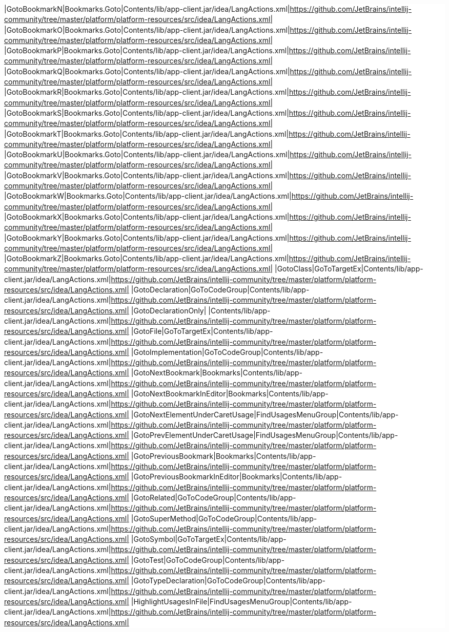 |GotoBookmarkN|Bookmarks.Goto|Contents/lib/app-client.jar/idea/LangActions.xml|https://github.com/JetBrains/intellij-community/tree/master/platform/platform-resources/src/idea/LangActions.xml|
|GotoBookmarkO|Bookmarks.Goto|Contents/lib/app-client.jar/idea/LangActions.xml|https://github.com/JetBrains/intellij-community/tree/master/platform/platform-resources/src/idea/LangActions.xml|
|GotoBookmarkP|Bookmarks.Goto|Contents/lib/app-client.jar/idea/LangActions.xml|https://github.com/JetBrains/intellij-community/tree/master/platform/platform-resources/src/idea/LangActions.xml|
|GotoBookmarkQ|Bookmarks.Goto|Contents/lib/app-client.jar/idea/LangActions.xml|https://github.com/JetBrains/intellij-community/tree/master/platform/platform-resources/src/idea/LangActions.xml|
|GotoBookmarkR|Bookmarks.Goto|Contents/lib/app-client.jar/idea/LangActions.xml|https://github.com/JetBrains/intellij-community/tree/master/platform/platform-resources/src/idea/LangActions.xml|
|GotoBookmarkS|Bookmarks.Goto|Contents/lib/app-client.jar/idea/LangActions.xml|https://github.com/JetBrains/intellij-community/tree/master/platform/platform-resources/src/idea/LangActions.xml|
|GotoBookmarkT|Bookmarks.Goto|Contents/lib/app-client.jar/idea/LangActions.xml|https://github.com/JetBrains/intellij-community/tree/master/platform/platform-resources/src/idea/LangActions.xml|
|GotoBookmarkU|Bookmarks.Goto|Contents/lib/app-client.jar/idea/LangActions.xml|https://github.com/JetBrains/intellij-community/tree/master/platform/platform-resources/src/idea/LangActions.xml|
|GotoBookmarkV|Bookmarks.Goto|Contents/lib/app-client.jar/idea/LangActions.xml|https://github.com/JetBrains/intellij-community/tree/master/platform/platform-resources/src/idea/LangActions.xml|
|GotoBookmarkW|Bookmarks.Goto|Contents/lib/app-client.jar/idea/LangActions.xml|https://github.com/JetBrains/intellij-community/tree/master/platform/platform-resources/src/idea/LangActions.xml|
|GotoBookmarkX|Bookmarks.Goto|Contents/lib/app-client.jar/idea/LangActions.xml|https://github.com/JetBrains/intellij-community/tree/master/platform/platform-resources/src/idea/LangActions.xml|
|GotoBookmarkY|Bookmarks.Goto|Contents/lib/app-client.jar/idea/LangActions.xml|https://github.com/JetBrains/intellij-community/tree/master/platform/platform-resources/src/idea/LangActions.xml|
|GotoBookmarkZ|Bookmarks.Goto|Contents/lib/app-client.jar/idea/LangActions.xml|https://github.com/JetBrains/intellij-community/tree/master/platform/platform-resources/src/idea/LangActions.xml|
|GotoClass|GoToTargetEx|Contents/lib/app-client.jar/idea/LangActions.xml|https://github.com/JetBrains/intellij-community/tree/master/platform/platform-resources/src/idea/LangActions.xml|
|GotoDeclaration|GoToCodeGroup|Contents/lib/app-client.jar/idea/LangActions.xml|https://github.com/JetBrains/intellij-community/tree/master/platform/platform-resources/src/idea/LangActions.xml|
|GotoDeclarationOnly| |Contents/lib/app-client.jar/idea/LangActions.xml|https://github.com/JetBrains/intellij-community/tree/master/platform/platform-resources/src/idea/LangActions.xml|
|GotoFile|GoToTargetEx|Contents/lib/app-client.jar/idea/LangActions.xml|https://github.com/JetBrains/intellij-community/tree/master/platform/platform-resources/src/idea/LangActions.xml|
|GotoImplementation|GoToCodeGroup|Contents/lib/app-client.jar/idea/LangActions.xml|https://github.com/JetBrains/intellij-community/tree/master/platform/platform-resources/src/idea/LangActions.xml|
|GotoNextBookmark|Bookmarks|Contents/lib/app-client.jar/idea/LangActions.xml|https://github.com/JetBrains/intellij-community/tree/master/platform/platform-resources/src/idea/LangActions.xml|
|GotoNextBookmarkInEditor|Bookmarks|Contents/lib/app-client.jar/idea/LangActions.xml|https://github.com/JetBrains/intellij-community/tree/master/platform/platform-resources/src/idea/LangActions.xml|
|GotoNextElementUnderCaretUsage|FindUsagesMenuGroup|Contents/lib/app-client.jar/idea/LangActions.xml|https://github.com/JetBrains/intellij-community/tree/master/platform/platform-resources/src/idea/LangActions.xml|
|GotoPrevElementUnderCaretUsage|FindUsagesMenuGroup|Contents/lib/app-client.jar/idea/LangActions.xml|https://github.com/JetBrains/intellij-community/tree/master/platform/platform-resources/src/idea/LangActions.xml|
|GotoPreviousBookmark|Bookmarks|Contents/lib/app-client.jar/idea/LangActions.xml|https://github.com/JetBrains/intellij-community/tree/master/platform/platform-resources/src/idea/LangActions.xml|
|GotoPreviousBookmarkInEditor|Bookmarks|Contents/lib/app-client.jar/idea/LangActions.xml|https://github.com/JetBrains/intellij-community/tree/master/platform/platform-resources/src/idea/LangActions.xml|
|GotoRelated|GoToCodeGroup|Contents/lib/app-client.jar/idea/LangActions.xml|https://github.com/JetBrains/intellij-community/tree/master/platform/platform-resources/src/idea/LangActions.xml|
|GotoSuperMethod|GoToCodeGroup|Contents/lib/app-client.jar/idea/LangActions.xml|https://github.com/JetBrains/intellij-community/tree/master/platform/platform-resources/src/idea/LangActions.xml|
|GotoSymbol|GoToTargetEx|Contents/lib/app-client.jar/idea/LangActions.xml|https://github.com/JetBrains/intellij-community/tree/master/platform/platform-resources/src/idea/LangActions.xml|
|GotoTest|GoToCodeGroup|Contents/lib/app-client.jar/idea/LangActions.xml|https://github.com/JetBrains/intellij-community/tree/master/platform/platform-resources/src/idea/LangActions.xml|
|GotoTypeDeclaration|GoToCodeGroup|Contents/lib/app-client.jar/idea/LangActions.xml|https://github.com/JetBrains/intellij-community/tree/master/platform/platform-resources/src/idea/LangActions.xml|
|HighlightUsagesInFile|FindUsagesMenuGroup|Contents/lib/app-client.jar/idea/LangActions.xml|https://github.com/JetBrains/intellij-community/tree/master/platform/platform-resources/src/idea/LangActions.xml|